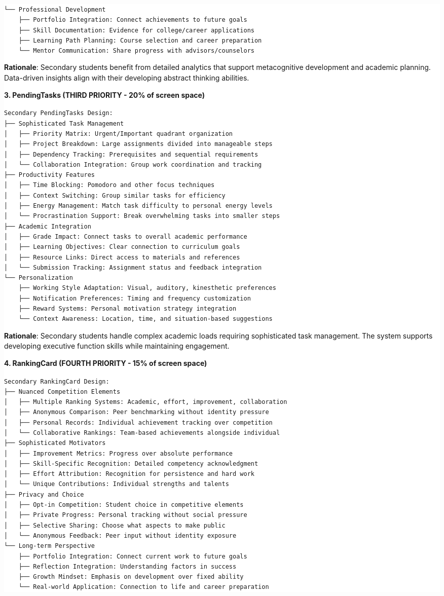 ```
└── Professional Development
    ├── Portfolio Integration: Connect achievements to future goals
    ├── Skill Documentation: Evidence for college/career applications
    ├── Learning Path Planning: Course selection and career preparation
    └── Mentor Communication: Share progress with advisors/counselors
```

**Rationale**: Secondary students benefit from detailed analytics that support metacognitive development and academic planning. Data-driven insights align with their developing abstract thinking abilities.

**3. PendingTasks (THIRD PRIORITY - 20% of screen space)**
```
Secondary PendingTasks Design:
├── Sophisticated Task Management
│   ├── Priority Matrix: Urgent/Important quadrant organization
│   ├── Project Breakdown: Large assignments divided into manageable steps
│   ├── Dependency Tracking: Prerequisites and sequential requirements
│   └── Collaboration Integration: Group work coordination and tracking
├── Productivity Features
│   ├── Time Blocking: Pomodoro and other focus techniques
│   ├── Context Switching: Group similar tasks for efficiency
│   ├── Energy Management: Match task difficulty to personal energy levels
│   └── Procrastination Support: Break overwhelming tasks into smaller steps
├── Academic Integration  
│   ├── Grade Impact: Connect tasks to overall academic performance
│   ├── Learning Objectives: Clear connection to curriculum goals
│   ├── Resource Links: Direct access to materials and references
│   └── Submission Tracking: Assignment status and feedback integration
└── Personalization
    ├── Working Style Adaptation: Visual, auditory, kinesthetic preferences
    ├── Notification Preferences: Timing and frequency customization
    ├── Reward Systems: Personal motivation strategy integration
    └── Context Awareness: Location, time, and situation-based suggestions
```

**Rationale**: Secondary students handle complex academic loads requiring sophisticated task management. The system supports developing executive function skills while maintaining engagement.

**4. RankingCard (FOURTH PRIORITY - 15% of screen space)**
```
Secondary RankingCard Design:
├── Nuanced Competition Elements
│   ├── Multiple Ranking Systems: Academic, effort, improvement, collaboration
│   ├── Anonymous Comparison: Peer benchmarking without identity pressure
│   ├── Personal Records: Individual achievement tracking over competition
│   └── Collaborative Rankings: Team-based achievements alongside individual
├── Sophisticated Motivators
│   ├── Improvement Metrics: Progress over absolute performance
│   ├── Skill-Specific Recognition: Detailed competency acknowledgment
│   ├── Effort Attribution: Recognition for persistence and hard work
│   └── Unique Contributions: Individual strengths and talents
├── Privacy and Choice
│   ├── Opt-in Competition: Student choice in competitive elements
│   ├── Private Progress: Personal tracking without social pressure
│   ├── Selective Sharing: Choose what aspects to make public
│   └── Anonymous Feedback: Peer input without identity exposure
└── Long-term Perspective
    ├── Portfolio Integration: Connect current work to future goals
    ├── Reflection Integration: Understanding factors in success
    ├── Growth Mindset: Emphasis on development over fixed ability
    └── Real-world Application: Connection to life and career preparation
```
